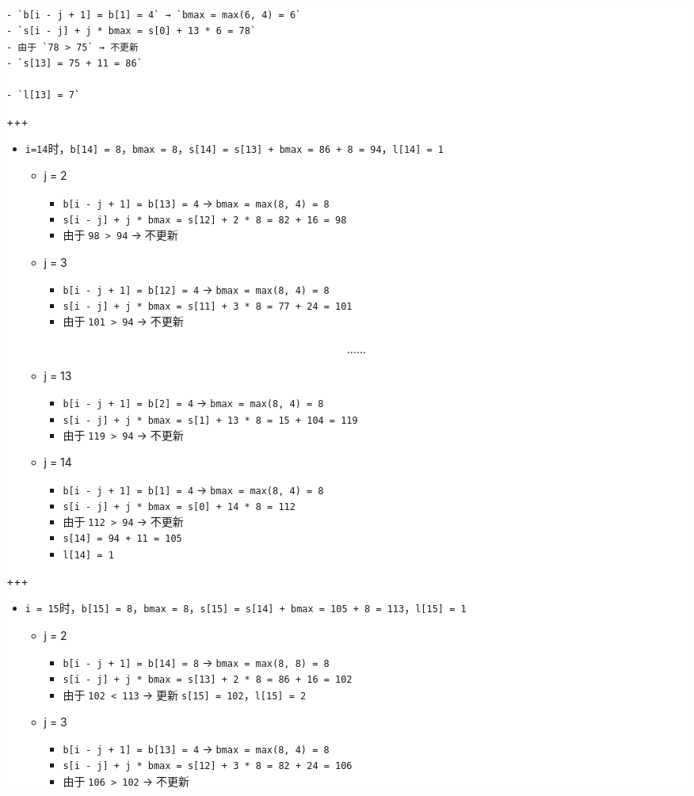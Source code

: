    - `b[i - j + 1] = b[1] = 4` → `bmax = max(6, 4) = 6`
    - `s[i - j] + j * bmax = s[0] + 13 * 6 = 78`
    - 由于 `78 > 75` → 不更新
    - `s[13] = 75 + 11 = 86`

    - `l[13] = 7`

+++



- `i=14`时，`b[14] = 8`，`bmax = 8`，`s[14] = s[13] + bmax = 86 + 8 = 94`，`l[14] = 1`

  

  - j = 2

    - `b[i - j + 1] = b[13] = 4` → `bmax = max(8, 4) = 8`
    - `s[i - j] + j * bmax = s[12] + 2 * 8 = 82 + 16 = 98`
    - 由于 `98 > 94` → 不更新

  - j = 3

    - `b[i - j + 1] = b[12] = 4` → `bmax = max(8, 4) = 8`
    - `s[i - j] + j * bmax = s[11] + 3 * 8 = 77 + 24 = 101`
    - 由于 `101 > 94` → 不更新

  $$
  ......
  $$

  - j = 13

    - `b[i - j + 1] = b[2] = 4` → `bmax = max(8, 4) = 8`
    - `s[i - j] + j * bmax = s[1] + 13 * 8 = 15 + 104 = 119`
    - 由于 `119 > 94` → 不更新

  - j = 14

    - `b[i - j + 1] = b[1] = 4` → `bmax = max(8, 4) = 8`
    - `s[i - j] + j * bmax = s[0] + 14 * 8 = 112`
    - 由于 `112 > 94` → 不更新
    - `s[14] = 94 + 11 = 105`
    - `l[14] = 1`

+++


- `i = 15`时，`b[15] = 8`，`bmax = 8`，`s[15] = s[14] + bmax = 105 + 8 = 113`，`l[15] = 1`

  - j = 2

    - `b[i - j + 1] = b[14] = 8` → `bmax = max(8, 8) = 8`
    - `s[i - j] + j * bmax = s[13] + 2 * 8 = 86 + 16 = 102`
    - 由于 `102 < 113` → 更新 `s[15] = 102`，`l[15] = 2`
  - j = 3

    - `b[i - j + 1] = b[13] = 4` → `bmax = max(8, 4) = 8`
    - `s[i - j] + j * bmax = s[12] + 3 * 8 = 82 + 24 = 106`
    - 由于 `106 > 102` → 不更新

